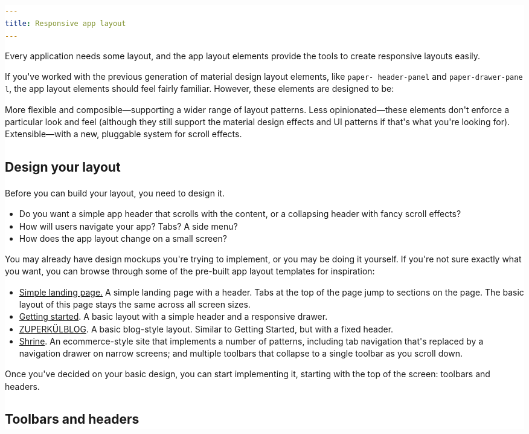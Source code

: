 ```yaml
---
title: Responsive app layout
---
```





Every application needs some layout, and the app layout elements provide the tools to create
responsive layouts easily.

If you've worked with the previous generation of material design layout elements, like `paper-
header-panel` and `paper-drawer-panel`, the app layout elements should feel fairly familiar.
However, these elements are designed to be:

More flexible and composible—supporting a wider range of layout patterns. Less opinionated—these
elements don't enforce a particular look and feel (although they still support the material design
effects and UI patterns if that's what you're looking for). Extensible—with a new, pluggable system
for scroll effects.

## Design your layout

Before you can build your layout, you need to design it.

-   Do you want a simple app header that scrolls with the content, or a collapsing header with fancy
    scroll effects?
-   How will users navigate your app? Tabs? A side menu?
-   How does the app layout change on a small screen?

You may already have design mockups you're trying to implement, or you may be doing it yourself. If
you're not sure exactly what you want, you can browse through some of the pre-built app layout
templates for inspiration:

-   [Simple landing page.](https://polymerlabs.github.io/app-layout/templates/landing-page/)
    A simple landing page with a header. Tabs at the top of the page jump to sections on the page.
    The basic layout of this page stays the same across all screen sizes.
-   [Getting started](https://polymerlabs.github.io/app-layout/templates/getting-started/). A basic
    layout with a simple header and a responsive drawer.
-   [ZUPERKÜLBLOG](https://polymerlabs.github.io/app-layout/templates/publishing/). A basic blog-style
    layout. Similar to Getting Started, but with a fixed header.
-   [Shrine](https://polymerlabs.github.io/app-layout/templates/shrine/#feature). An ecommerce-style
    site that implements a number of patterns, including tab navigation that's replaced by a
    navigation drawer on narrow screens; and multiple toolbars that collapse to a single toolbar as
    you scroll down.

Once you've decided on your basic design, you can start implementing it, starting with the top of
the screen: toolbars and headers.


## Toolbars and headers

